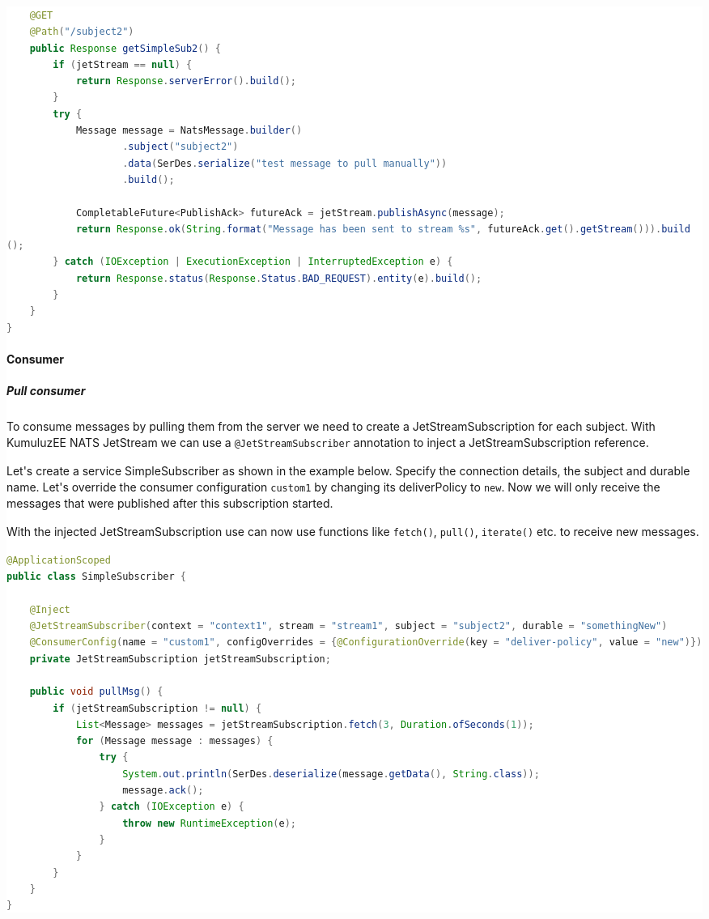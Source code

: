 ```java
    @GET
    @Path("/subject2")
    public Response getSimpleSub2() {
        if (jetStream == null) {
            return Response.serverError().build();
        }
        try {
            Message message = NatsMessage.builder()
                    .subject("subject2")
                    .data(SerDes.serialize("test message to pull manually"))
                    .build();

            CompletableFuture<PublishAck> futureAck = jetStream.publishAsync(message);
            return Response.ok(String.format("Message has been sent to stream %s", futureAck.get().getStream())).build();
        } catch (IOException | ExecutionException | InterruptedException e) {
            return Response.status(Response.Status.BAD_REQUEST).entity(e).build();
        }
    }
}
```

#### Consumer

##### Pull consumer

To consume messages by pulling them from the server we need to create a JetStreamSubscription for each subject.
With KumuluzEE NATS JetStream we can use a `@JetStreamSubscriber` annotation to inject a JetStreamSubscription reference.

Let's create a service SimpleSubscriber as shown in the example below. Specify the connection details, the subject and durable name.
Let's override the consumer configuration `custom1` by changing its deliverPolicy to `new`. Now we will only receive the messages that were published after this subscription started. 

With the injected JetStreamSubscription use can now use functions like `fetch()`, `pull()`, `iterate()` etc. to receive new messages.

```java
@ApplicationScoped
public class SimpleSubscriber {

    @Inject
    @JetStreamSubscriber(context = "context1", stream = "stream1", subject = "subject2", durable = "somethingNew")
    @ConsumerConfig(name = "custom1", configOverrides = {@ConfigurationOverride(key = "deliver-policy", value = "new")})
    private JetStreamSubscription jetStreamSubscription;

    public void pullMsg() {
        if (jetStreamSubscription != null) {
            List<Message> messages = jetStreamSubscription.fetch(3, Duration.ofSeconds(1));
            for (Message message : messages) {
                try {
                    System.out.println(SerDes.deserialize(message.getData(), String.class));
                    message.ack();
                } catch (IOException e) {
                    throw new RuntimeException(e);
                }
            }
        }
    }
}
```
